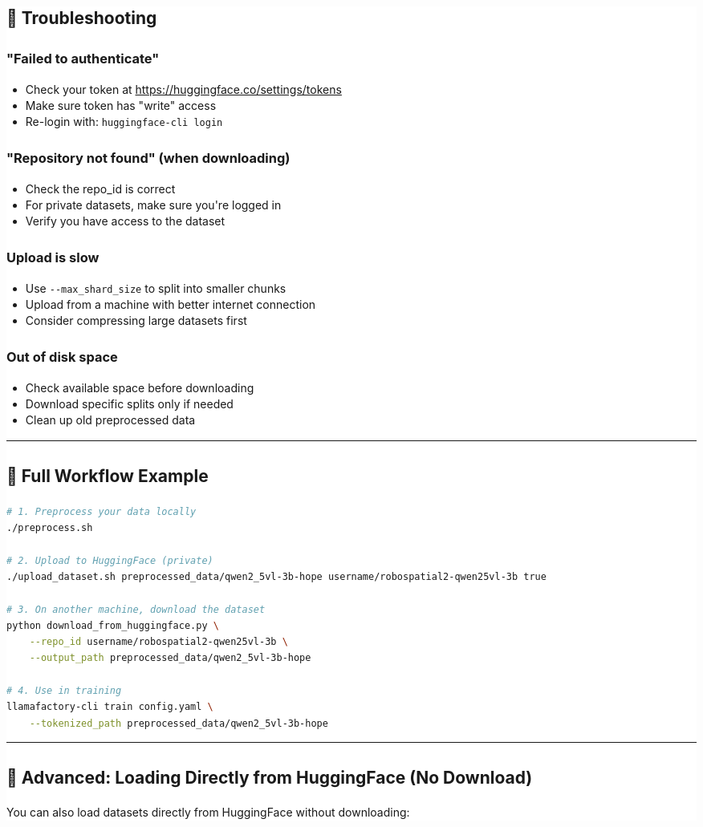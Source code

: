
## 🔧 Troubleshooting

### "Failed to authenticate"
- Check your token at https://huggingface.co/settings/tokens
- Make sure token has "write" access
- Re-login with: `huggingface-cli login`

### "Repository not found" (when downloading)
- Check the repo_id is correct
- For private datasets, make sure you're logged in
- Verify you have access to the dataset

### Upload is slow
- Use `--max_shard_size` to split into smaller chunks
- Upload from a machine with better internet connection
- Consider compressing large datasets first

### Out of disk space
- Check available space before downloading
- Download specific splits only if needed
- Clean up old preprocessed data

---

## 📖 Full Workflow Example

```bash
# 1. Preprocess your data locally
./preprocess.sh

# 2. Upload to HuggingFace (private)
./upload_dataset.sh preprocessed_data/qwen2_5vl-3b-hope username/robospatial2-qwen25vl-3b true

# 3. On another machine, download the dataset
python download_from_huggingface.py \
    --repo_id username/robospatial2-qwen25vl-3b \
    --output_path preprocessed_data/qwen2_5vl-3b-hope

# 4. Use in training
llamafactory-cli train config.yaml \
    --tokenized_path preprocessed_data/qwen2_5vl-3b-hope
```

---

## 🌟 Advanced: Loading Directly from HuggingFace (No Download)

You can also load datasets directly from HuggingFace without downloading:
